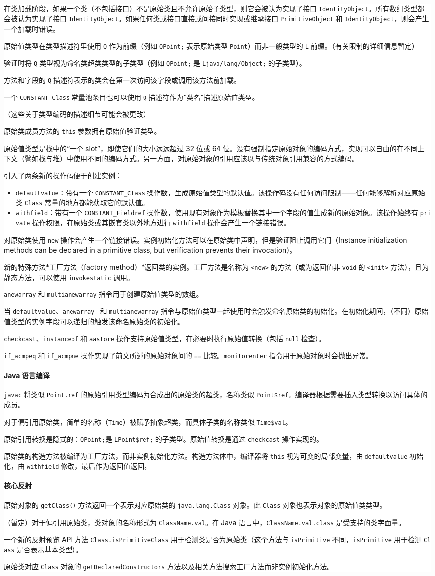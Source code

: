 在类加载阶段，如果一个类（不包括接口）不是原始类且不允许原始子类型，则它会被认为实现了接口 `IdentityObject`。所有数组类型都会被认为实现了接口 `IdentityObject`。如果任何类或接口直接或间接同时实现或继承接口 `PrimitiveObject` 和 `IdentityObject`，则会产生一个加载时错误。

原始值类型在类型描述符里使用 `Q` 作为前缀（例如 `QPoint;` 表示原始类型 `Point`）而非一般类型的 `L` 前缀。（有关限制的详细信息暂定）

验证时将 `Q` 类型视为命名类超类类型的子类型（例如 `QPoint;` 是 `Ljava/lang/Object;` 的子类型）。

方法和字段的 `Q`  描述符表示的类会在第一次访问该字段或调用该方法前加载。

一个 `CONSTANT_Class` 常量池条目也可以使用 `Q` 描述符作为“类名”描述原始值类型。

（这些关于类型编码的描述细节可能会被更改）

原始类成员方法的 `this` 参数拥有原始值验证类型。

原始值类型是栈中的“一个 slot”，即使它们的大小远远超过 32 位或 64 位。没有强制指定原始对象的编码方式，实现可以自由的在不同上下文（譬如栈与堆）中使用不同的编码方式。另一方面，对原始对象的引用应该以与传统对象引用兼容的方式编码。

引入了两条新的操作码便于创建实例：

- `defaultvalue`：带有一个 `CONSTANT_Class`  操作数，生成原始值类型的默认值。该操作码没有任何访问限制——任何能够解析对应原始类 `Class` 常量的地方都能获取它的默认值。
- `withfield`：带有一个 `CONSTANT_Fieldref` 操作数，使用现有对象作为模板替换其中一个字段的值生成新的原始对象。该操作始终有 `private` 操作权限，在原始类或其嵌套类以外地方进行 `withfield` 操作会产生一个链接错误。

对原始类使用 `new` 操作会产生一个链接错误。实例初始化方法可以在原始类中声明，但是验证阻止调用它们（Instance initialization methods can be declared in a primitive class, but verification prevents their invocation）。

新的特殊方法*工厂方法（factory method）*返回类的实例。工厂方法是名称为 `<new>` 的方法（或为返回值非 `void` 的 `<init>` 方法），且为静态方法，可以使用 `invokestatic` 调用。

`anewarray` 和 `multianewarray` 指令用于创建原始值类型的数组。

当 `defaultvalue`、`anewarray ` 和 `multianewarray` 指令与原始值类型一起使用时会触发命名原始类的初始化。在初始化期间，（不同）原始值类型的实例字段可以递归的触发该命名原始类的初始化。

`checkcast`、`instanceof` 和 `aastore`  操作支持原始值类型，在必要时执行原始值转换（包括 `null` 检查）。

`if_acmpeq`  和 `if_acmpne`  操作实现了前文所述的原始对象间的 `==` 比较。`monitorenter` 指令用于原始对象时会抛出异常。

#### Java 语言编译

`javac` 将类似 `Point.ref` 的原始引用类型编码为合成出的原始类的超类，名称类似 `Point$ref`。编译器根据需要插入类型转换以访问具体的成员。

对于偏引用原始类，简单的名称（`Time`）被赋予抽象超类，而具体子类的名称类似 `Time$val`。

原始引用转换是隐式的：`QPoint;`是 `LPoint$ref;` 的子类型。原始值转换是通过 `checkcast` 操作实现的。

原始类的构造方法被编译为工厂方法，而非实例初始化方法。构造方法体中，编译器将 `this` 视为可变的局部变量，由 `defaultvalue` 初始化，由 `withfield` 修改，最后作为返回值返回。

#### 核心反射

原始对象的 `getClass()` 方法返回一个表示对应原始类的 `java.lang.Class` 对象。此 `Class` 对象也表示对象的原始值类类型。

（暂定）对于偏引用原始类，类对象的名称形式为 `ClassName.val`。在 Java 语言中，`ClassName.val.class` 是受支持的类字面量。

一个新的反射预览 API 方法 `Class.isPrimitiveClass` 用于检测类是否为原始类（这个方法与 `isPrimitive` 不同，`isPrimitive` 用于检测 `Class` 是否表示基本类型）。

原始类对应 `Class` 对象的 `getDeclaredConstructors` 方法以及相关方法搜索工厂方法而非实例初始化方法。
